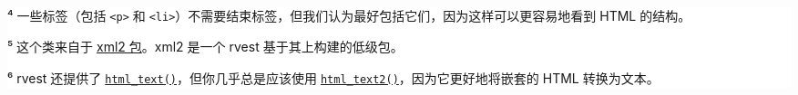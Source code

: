 ⁴ 一些标签（包括 `<p>` 和 `<li>`）不需要结束标签，但我们认为最好包括它们，因为这样可以更容易地看到 HTML 的结构。

⁵ 这个类来自于 [xml2 包](https://oreil.ly/lQNBa)。xml2 是一个 rvest 基于其上构建的低级包。

⁶ rvest 还提供了 [`html_text()`](https://rvest.tidyverse.org/reference/html_text.xhtml)，但你几乎总是应该使用 [`html_text2()`](https://rvest.tidyverse.org/reference/html_text.xhtml)，因为它更好地将嵌套的 HTML 转换为文本。
